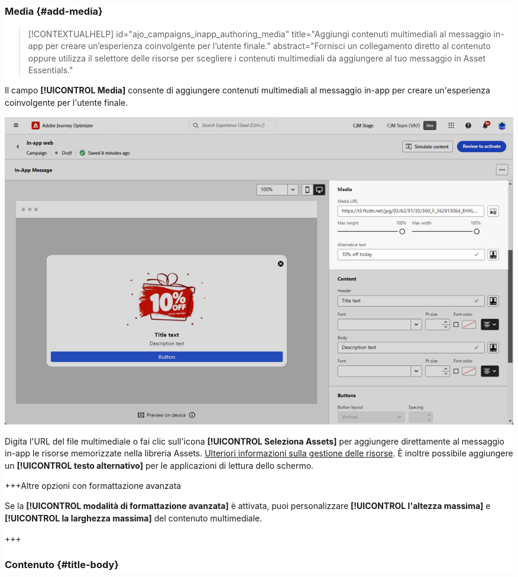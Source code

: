 ### Media {#add-media}

>[!CONTEXTUALHELP]
>id="ajo_campaigns_inapp_authoring_media"
>title="Aggiungi contenuti multimediali al messaggio in-app per creare un’esperienza coinvolgente per l’utente finale."
>abstract="Fornisci un collegamento diretto al contenuto oppure utilizza il selettore delle risorse per scegliere i contenuti multimediali da aggiungere al tuo messaggio in Asset Essentials."

Il campo **[!UICONTROL Media]** consente di aggiungere contenuti multimediali al messaggio in-app per creare un&#39;esperienza coinvolgente per l&#39;utente finale.

![](assets/in_app_web_design_3.png)

Digita l&#39;URL del file multimediale o fai clic sull&#39;icona **[!UICONTROL Seleziona Assets]** per aggiungere direttamente al messaggio in-app le risorse memorizzate nella libreria Assets. [Ulteriori informazioni sulla gestione delle risorse](../integrations/assets.md).
È inoltre possibile aggiungere un **[!UICONTROL testo alternativo]** per le applicazioni di lettura dello schermo.

+++Altre opzioni con formattazione avanzata

Se la **[!UICONTROL modalità di formattazione avanzata]** è attivata, puoi personalizzare **[!UICONTROL l&#39;altezza massima]** e **[!UICONTROL la larghezza massima]** del contenuto multimediale.

+++

### Contenuto {#title-body}
